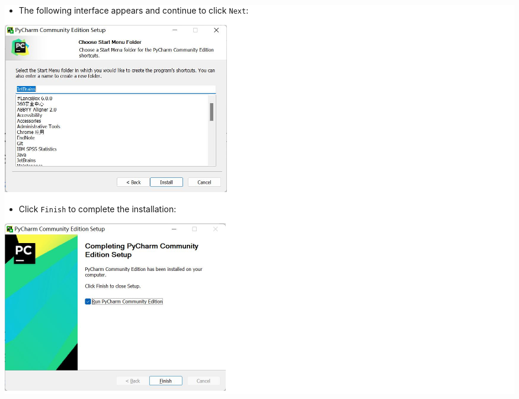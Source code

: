 * The following interface appears and continue to click `Next`:

<img src="../../../resource\3-FunctionsAndApplications\6.developmentGuide\python\build/pycharm下载3.jpg" style="zoom: 50%;" />

* Click `Finish` to complete the installation:

<img src="../../../resource\3-FunctionsAndApplications\6.developmentGuide\python\build/pycharm下载4.jpg" style="zoom: 50%;" />
